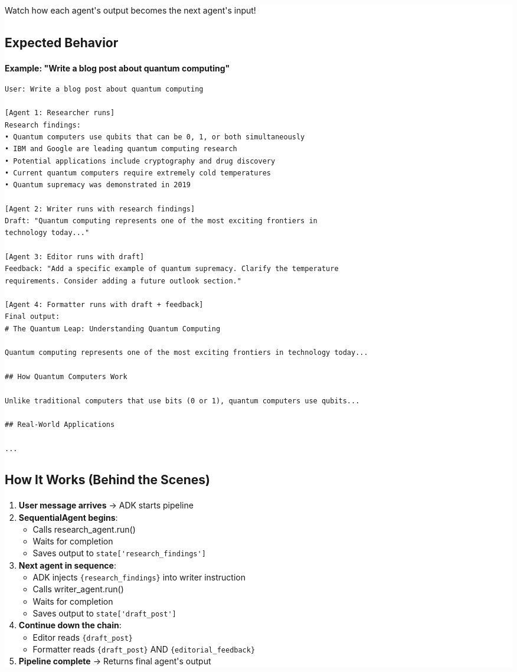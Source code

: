 Watch how each agent's output becomes the next agent's input!

## Expected Behavior

**Example: "Write a blog post about quantum computing"**

```
User: Write a blog post about quantum computing

[Agent 1: Researcher runs]
Research findings:
• Quantum computers use qubits that can be 0, 1, or both simultaneously
• IBM and Google are leading quantum computing research
• Potential applications include cryptography and drug discovery
• Current quantum computers require extremely cold temperatures
• Quantum supremacy was demonstrated in 2019

[Agent 2: Writer runs with research findings]
Draft: "Quantum computing represents one of the most exciting frontiers in
technology today..."

[Agent 3: Editor runs with draft]
Feedback: "Add a specific example of quantum supremacy. Clarify the temperature
requirements. Consider adding a future outlook section."

[Agent 4: Formatter runs with draft + feedback]
Final output:
# The Quantum Leap: Understanding Quantum Computing

Quantum computing represents one of the most exciting frontiers in technology today...

## How Quantum Computers Work

Unlike traditional computers that use bits (0 or 1), quantum computers use qubits...

## Real-World Applications

...
```

## How It Works (Behind the Scenes)

1. **User message arrives** → ADK starts pipeline
2. **SequentialAgent begins**:
   - Calls research_agent.run()
   - Waits for completion
   - Saves output to `state['research_findings']`
3. **Next agent in sequence**:
   - ADK injects `{research_findings}` into writer instruction
   - Calls writer_agent.run()
   - Waits for completion
   - Saves output to `state['draft_post']`
4. **Continue down the chain**:
   - Editor reads `{draft_post}`
   - Formatter reads `{draft_post}` AND `{editorial_feedback}`
5. **Pipeline complete** → Returns final agent's output
